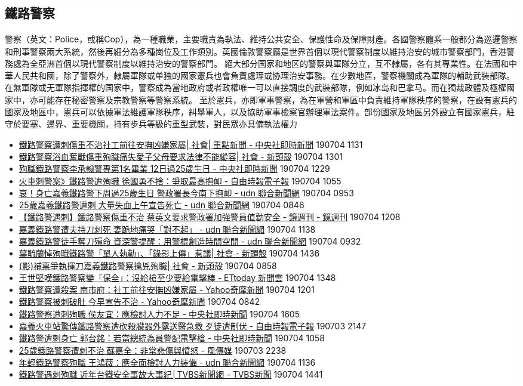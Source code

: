 ## 鐵路警察

警察（英文：Police，或稱Cop），為一種職業，主要職責為執法、維持公共安全、保護性命及保障財產。各國警察體系一般都分為巡邏警察和刑事警察兩大系統，然後再細分為多種崗位及工作類別。英國倫敦警察廳是世界首個以現代警察制度以維持治安的城市警察部門，香港警務處為全亞洲首個以現代警察制度以維持治安的警察部門。
絕大部分国家和地区的警察與軍隊分立，互不隸屬，各有其專業性。在法國和中華人民共和國，除了警察外，隸屬軍隊或单独的國家憲兵也會負責處理或协理治安事務。在少數地區，警察機關成為軍隊的輔助武裝部隊。在無軍隊或无軍隊指揮權的国家中，警察成為當地政府或者政權唯一可以直接調度的武裝部隊，例如冰岛和巴拿马。而在獨裁政體及極權國家中，亦可能存在秘密警察及宗教警察等警察系統。
至於憲兵，亦即軍事警察，為在軍營和軍區中負責維持軍隊秩序的警察，在設有憲兵的國家及地區中，憲兵可以依據軍法維護軍隊秩序，糾舉軍人，以及協助軍事檢察官辦理軍法案件。部份國家及地區另外設立有國家憲兵，駐守於要塞、邊界、重要機關，持有步兵等級的重型武裝，對民眾亦具備執法權力
- [鐵路警察遭刺傷重不治社工前往安撫凶嫌家屬| 社會| 重點新聞 - 中央社即時新聞](https://www.cna.com.tw/news/firstnews/201907040078.aspx "鐵路警察遭刺傷重不治社工前往安撫凶嫌家屬| 社會| 重點新聞 - 中央社即時新聞") 190704 1131
- [鐵路警察浴血奮戰傷重殉職痛失愛子父母要求法律不能縱容| 社會 - 新頭殼](https://newtalk.tw/news/view/2019-07-04/268309 "鐵路警察浴血奮戰傷重殉職痛失愛子父母要求法律不能縱容| 社會 - 新頭殼") 190704 1301
- [殉職鐵路警察李承翰警專第1名畢業 12日過25歲生日 - 中央社即時新聞](https://www.cna.com.tw/news/firstnews/201907040103.aspx "殉職鐵路警察李承翰警專第1名畢業 12日過25歲生日 - 中央社即時新聞") 190704 1229
- [火車刺警案》鐵路警遭殉職 徐國勇不捨：爭取最高撫卹 - 自由時報電子報](https://news.ltn.com.tw/news/society/breakingnews/2842312 "火車刺警案》鐵路警遭殉職 徐國勇不捨：爭取最高撫卹 - 自由時報電子報") 190704 1055
- [哀！身亡嘉義鐵路警下周過25歲生日 警政署長今南下撫卹 - udn 聯合新聞網](https://udn.com/news/story/7320/3908845 "哀！身亡嘉義鐵路警下周過25歲生日 警政署長今南下撫卹 - udn 聯合新聞網") 190704 0953
- [25歲嘉義鐵路警遭刺 大量失血上午宣告死亡 - udn 聯合新聞網](https://udn.com/news/story/7315/3908777 "25歲嘉義鐵路警遭刺 大量失血上午宣告死亡 - udn 聯合新聞網") 190704 0846
- [【鐵路警遇刺】鐵路警察傷重不治 蔡英文要求警政署加強警員值勤安全 - 鏡週刊 - 鏡週刊](https://www.mirrormedia.mg/story/20190704inv006 "【鐵路警遇刺】鐵路警察傷重不治 蔡英文要求警政署加強警員值勤安全 - 鏡週刊 - 鏡週刊") 190704 1208
- [嘉義鐵路警遭夫持刀刺死 妻跪地痛哭「對不起」 - udn 聯合新聞網](https://udn.com/news/story/7320/3909123 "嘉義鐵路警遭夫持刀刺死 妻跪地痛哭「對不起」 - udn 聯合新聞網") 190704 1138
- [嘉義鐵路警徒手奪刀殞命 資深警提醒：用警棍創造時間空間 - udn 聯合新聞網](https://udn.com/news/story/7315/3908816 "嘉義鐵路警徒手奪刀殞命 資深警提醒：用警棍創造時間空間 - udn 聯合新聞網") 190704 0932
- [葉毓蘭悼殉職鐵路警「單人執勤」、「錄影上傳」惹議| 社會 - 新頭殼](https://newtalk.tw/news/view/2019-07-04/268345 "葉毓蘭悼殉職鐵路警「單人執勤」、「錄影上傳」惹議| 社會 - 新頭殼") 190704 1436
- [(影)補票爭執揮刀嘉義鐵路警察擒兇殉職| 社會 - 新頭殼](https://newtalk.tw/news/view/2019-07-04/268174 "(影)補票爭執揮刀嘉義鐵路警察擒兇殉職| 社會 - 新頭殼") 190704 0858
- [王世堅嘆鐵路警察變「保全」：沒給槍至少要給電擊棒 - ETtoday 新聞雲](https://www.ettoday.net/news/20190704/1482055.htm "王世堅嘆鐵路警察變「保全」：沒給槍至少要給電擊棒 - ETtoday 新聞雲") 190704 1348
- [鐵路警察遭殺案 南市府：社工前往安撫凶嫌家屬 - Yahoo奇摩新聞](https://tw.news.yahoo.com/%E9%90%B5%E8%B7%AF%E8%AD%A6%E5%AF%9F%E9%81%AD%E6%AE%BA%E6%A1%88-%E5%8D%97%E5%B8%82%E5%BA%9C-%E7%A4%BE%E5%B7%A5%E5%89%8D%E5%BE%80%E5%AE%89%E6%92%AB%E5%87%B6%E5%AB%8C%E5%AE%B6%E5%B1%AC-040154285.html "鐵路警察遭殺案 南市府：社工前往安撫凶嫌家屬 - Yahoo奇摩新聞") 190704 1201
- [鐵路警察被刺破肚 今早宣告不治 - Yahoo奇摩新聞](https://tw.news.yahoo.com/%E9%90%B5%E8%B7%AF%E8%AD%A6%E5%AF%9F%E8%A2%AB%E5%88%BA%E7%A0%B4%E8%82%9A-%E4%BB%8A%E6%97%A9%E5%AE%A3%E5%91%8A%E4%B8%8D%E6%B2%BB-004212665.html "鐵路警察被刺破肚 今早宣告不治 - Yahoo奇摩新聞") 190704 0842
- [鐵路警察遭刺殉職 侯友宜：應檢討人力不足 - 中央社即時新聞](https://www.cna.com.tw/news/asoc/201907040196.aspx "鐵路警察遭刺殉職 侯友宜：應檢討人力不足 - 中央社即時新聞") 190704 1605
- [嘉義火車站驚傳鐵路警察遭砍殺臟器外露送醫急救 歹徒遭制伏 - 自由時報電子報](https://news.ltn.com.tw/news/society/breakingnews/2842000 "嘉義火車站驚傳鐵路警察遭砍殺臟器外露送醫急救 歹徒遭制伏 - 自由時報電子報") 190703 2147
- [鐵路警遭刺身亡 郭台銘：若當總統為員警配電擊槍 - 中央社即時新聞](https://www.cna.com.tw/news/asoc/201907040054.aspx "鐵路警遭刺身亡 郭台銘：若當總統為員警配電擊槍 - 中央社即時新聞") 190704 1058
- [25歲鐵路警察遭刺不治 蘇嘉全：非常悲傷與憤怒 - 風傳媒](https://www.storm.mg/article/1450844 "25歲鐵路警察遭刺不治 蘇嘉全：非常悲傷與憤怒 - 風傳媒") 190703 2238
- [年輕鐵路警察殉職 王鴻薇：應全面檢討人力裝備 - udn 聯合新聞網](https://udn.com/news/story/120606/3909108 "年輕鐵路警察殉職 王鴻薇：應全面檢討人力裝備 - udn 聯合新聞網") 190704 1136
- [鐵路警遇刺殉職 近年台鐵安全事故大事紀│TVBS新聞網 - TVBS新聞](https://news.tvbs.com.tw/local/1160599 "鐵路警遇刺殉職 近年台鐵安全事故大事紀│TVBS新聞網 - TVBS新聞") 190704 1441
